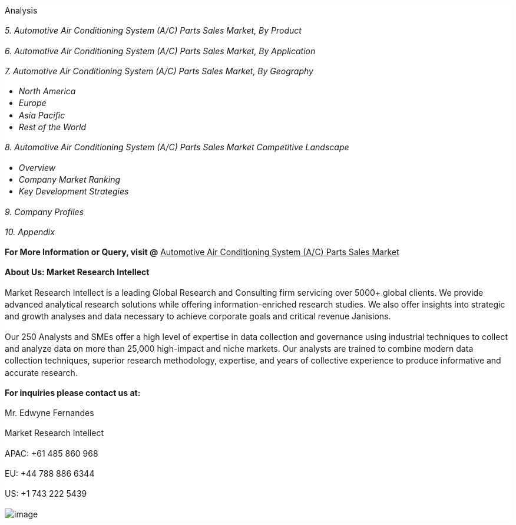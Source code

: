 Analysis</span></em></li></ul><p><em><span class="font-[700]">5. Automotive Air Conditioning System (A/C) Parts Sales Market, By Product</span></em></p><p><em><span class="font-[700]">6. Automotive Air Conditioning System (A/C) Parts Sales Market, By Application</span></em></p><p><em><span class="font-[700]">7. Automotive Air Conditioning System (A/C) Parts Sales Market, By Geography</span></em></p><ul><li><em><span class="">North America</span></em></li><li><em><span class="">Europe</span></em></li><li><em><span class="">Asia Pacific</span></em></li><li><em><span class="">Rest of the World</span></em></li></ul><p><em><span class="font-[700]">8. Automotive Air Conditioning System (A/C) Parts Sales Market Competitive Landscape</span></em></p><ul><li><em><span class="">Overview</span></em></li><li><em><span class="">Company Market Ranking</span></em></li><li><em><span class="">Key Development Strategies</span></em></li></ul><p><em><span class="font-[700]">9. Company Profiles</span></em></p><p><em><span class="font-[700]">10. Appendix</span></em></p><p><span class="font-[700]"><strong>For More Information or Query, visit&nbsp;@</strong>&nbsp;</span><span class="font-[700]"><a href="https://www.marketresearchintellect.com/product/global-automotive-air-conditioning-system-a-c-parts-sales-market/?utm_source=Linkedin&utm_medium=047" target="_blank" data-tracking-control-name="article-ssr-frontend-pulse_little-text-block" data-tracking-will-navigate="" data-test-link="">Automotive Air Conditioning System (A/C) Parts Sales Market</a></span></p><p><strong><span class="font-[700]">About Us: Market Research Intellect</span></strong></p><p><span class="">Market Research Intellect is a leading Global Research and Consulting firm servicing over 5000+ global clients. We provide advanced analytical research solutions while offering information-enriched research studies.&nbsp;</span>We also offer insights into strategic and growth analyses and data necessary to achieve corporate goals and critical revenue Janisions.</p><p><span class="">Our 250 Analysts and SMEs offer a high level of expertise in data collection and governance using industrial techniques to collect and analyze data on more than 25,000 high-impact and niche markets. Our analysts are trained to combine modern data collection techniques, superior research methodology, expertise, and years of collective experience to produce informative and accurate research.</span></p><p><strong>For inquiries please contact us at:</strong></p><p>Mr. Edwyne Fernandes</p><p>Market Research Intellect</p><p>APAC: +61 485 860 968</p><p>EU: +44 788 886 6344</p><p>US: +1 743 222 5439</p>
![image](https://github.com/user-attachments/assets/2b4153f9-4a72-49d1-b671-e658400179a4)

